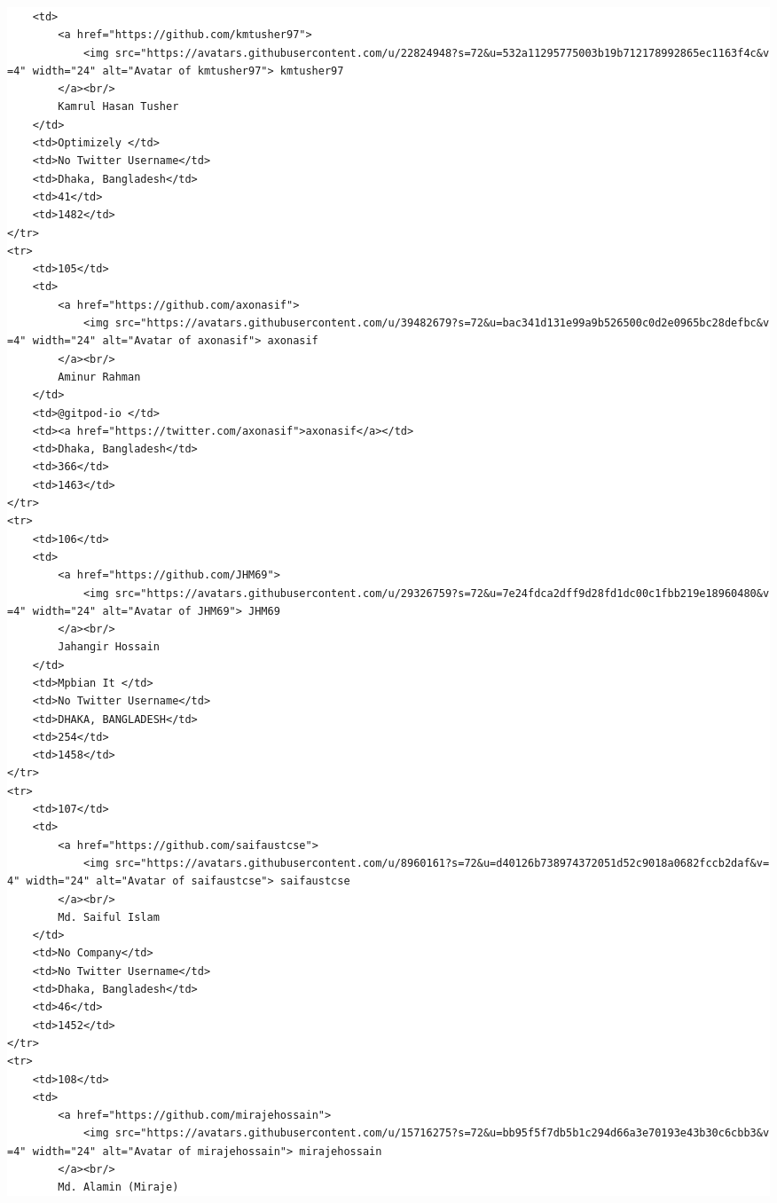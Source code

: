 		<td>
			<a href="https://github.com/kmtusher97">
				<img src="https://avatars.githubusercontent.com/u/22824948?s=72&u=532a11295775003b19b712178992865ec1163f4c&v=4" width="24" alt="Avatar of kmtusher97"> kmtusher97
			</a><br/>
			Kamrul Hasan Tusher
		</td>
		<td>Optimizely </td>
		<td>No Twitter Username</td>
		<td>Dhaka, Bangladesh</td>
		<td>41</td>
		<td>1482</td>
	</tr>
	<tr>
		<td>105</td>
		<td>
			<a href="https://github.com/axonasif">
				<img src="https://avatars.githubusercontent.com/u/39482679?s=72&u=bac341d131e99a9b526500c0d2e0965bc28defbc&v=4" width="24" alt="Avatar of axonasif"> axonasif
			</a><br/>
			Aminur Rahman
		</td>
		<td>@gitpod-io </td>
		<td><a href="https://twitter.com/axonasif">axonasif</a></td>
		<td>Dhaka, Bangladesh</td>
		<td>366</td>
		<td>1463</td>
	</tr>
	<tr>
		<td>106</td>
		<td>
			<a href="https://github.com/JHM69">
				<img src="https://avatars.githubusercontent.com/u/29326759?s=72&u=7e24fdca2dff9d28fd1dc00c1fbb219e18960480&v=4" width="24" alt="Avatar of JHM69"> JHM69
			</a><br/>
			Jahangir Hossain
		</td>
		<td>Mpbian It </td>
		<td>No Twitter Username</td>
		<td>DHAKA, BANGLADESH</td>
		<td>254</td>
		<td>1458</td>
	</tr>
	<tr>
		<td>107</td>
		<td>
			<a href="https://github.com/saifaustcse">
				<img src="https://avatars.githubusercontent.com/u/8960161?s=72&u=d40126b738974372051d52c9018a0682fccb2daf&v=4" width="24" alt="Avatar of saifaustcse"> saifaustcse
			</a><br/>
			Md. Saiful Islam
		</td>
		<td>No Company</td>
		<td>No Twitter Username</td>
		<td>Dhaka, Bangladesh</td>
		<td>46</td>
		<td>1452</td>
	</tr>
	<tr>
		<td>108</td>
		<td>
			<a href="https://github.com/mirajehossain">
				<img src="https://avatars.githubusercontent.com/u/15716275?s=72&u=bb95f5f7db5b1c294d66a3e70193e43b30c6cbb3&v=4" width="24" alt="Avatar of mirajehossain"> mirajehossain
			</a><br/>
			Md. Alamin (Miraje)